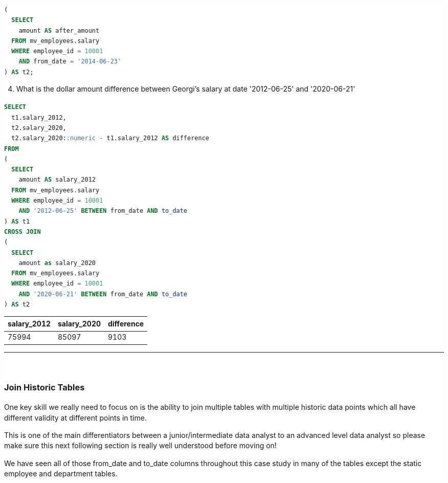 ```sql
(
  SELECT
    amount AS after_amount
  FROM mv_employees.salary
  WHERE employee_id = 10001
    AND from_date = '2014-06-23'
) AS t2;
```

4. What is the dollar amount difference between Georgi’s salary at date '2012-06-25' and '2020-06-21'
```sql
SELECT 
  t1.salary_2012, 
  t2.salary_2020,
  t2.salary_2020::numeric - t1.salary_2012 AS difference 
FROM
(
  SELECT 
    amount AS salary_2012
  FROM mv_employees.salary
  WHERE employee_id = 10001
    AND '2012-06-25' BETWEEN from_date AND to_date
) AS t1
CROSS JOIN
(
  SELECT
    amount as salary_2020
  FROM mv_employees.salary
  WHERE employee_id = 10001
    AND '2020-06-21' BETWEEN from_date AND to_date
) AS t2
```
|salary_2012|salary_2020|difference|
|----|-----|----|
|75994|85097|9103|

---

<br>

### Join Historic Tables
One key skill we really need to focus on is the ability to join multiple tables with multiple historic data points which all have different validity at different points in time.

This is one of the main differentiators between a junior/intermediate data analyst to an advanced level data analyst so please make sure this next following section is really well understood before moving on!

We have seen all of those from_date and to_date columns throughout this case study in many of the tables except the static employee and department tables.
